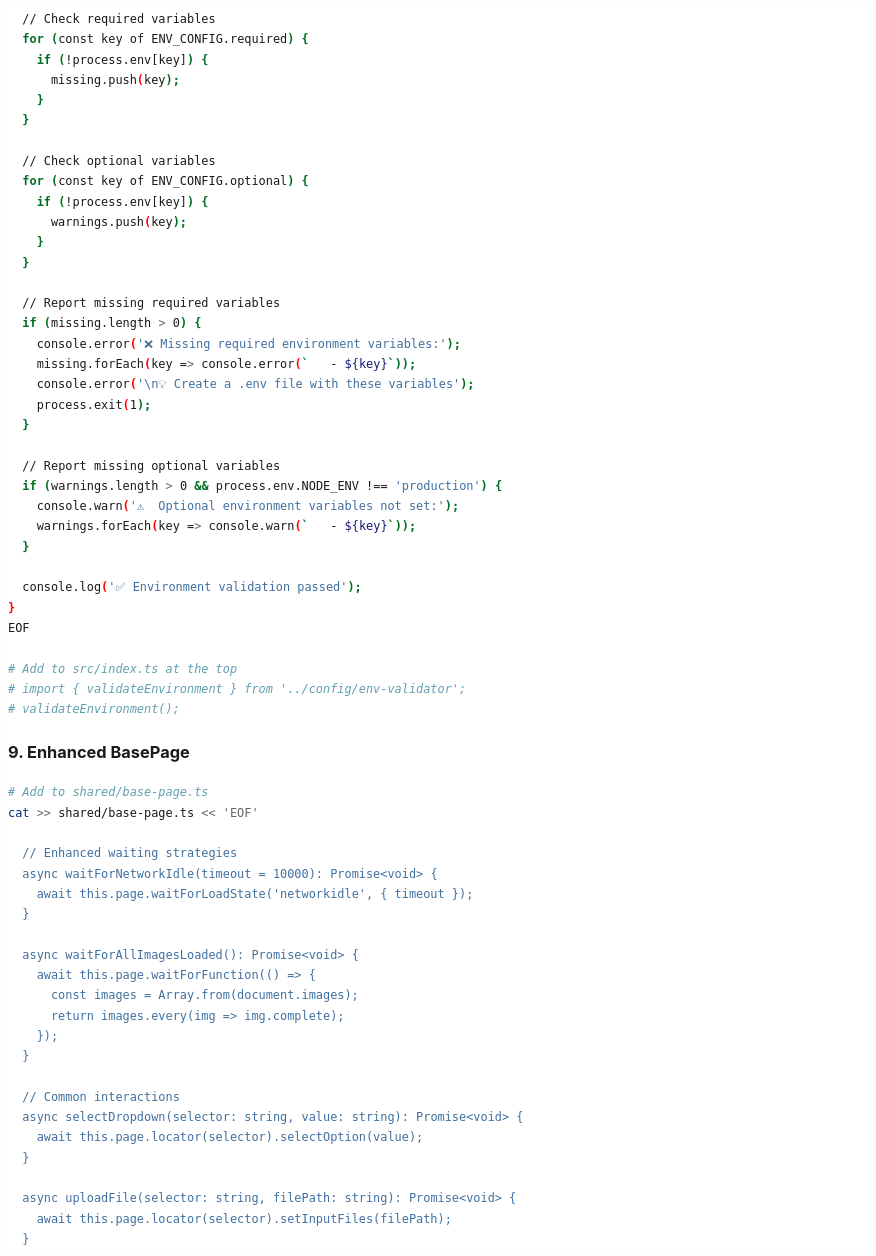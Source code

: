 ```bash
  // Check required variables
  for (const key of ENV_CONFIG.required) {
    if (!process.env[key]) {
      missing.push(key);
    }
  }

  // Check optional variables
  for (const key of ENV_CONFIG.optional) {
    if (!process.env[key]) {
      warnings.push(key);
    }
  }

  // Report missing required variables
  if (missing.length > 0) {
    console.error('❌ Missing required environment variables:');
    missing.forEach(key => console.error(`   - ${key}`));
    console.error('\n💡 Create a .env file with these variables');
    process.exit(1);
  }

  // Report missing optional variables
  if (warnings.length > 0 && process.env.NODE_ENV !== 'production') {
    console.warn('⚠️  Optional environment variables not set:');
    warnings.forEach(key => console.warn(`   - ${key}`));
  }

  console.log('✅ Environment validation passed');
}
EOF

# Add to src/index.ts at the top
# import { validateEnvironment } from '../config/env-validator';
# validateEnvironment();
```

### 9. Enhanced BasePage
```bash
# Add to shared/base-page.ts
cat >> shared/base-page.ts << 'EOF'

  // Enhanced waiting strategies
  async waitForNetworkIdle(timeout = 10000): Promise<void> {
    await this.page.waitForLoadState('networkidle', { timeout });
  }

  async waitForAllImagesLoaded(): Promise<void> {
    await this.page.waitForFunction(() => {
      const images = Array.from(document.images);
      return images.every(img => img.complete);
    });
  }

  // Common interactions
  async selectDropdown(selector: string, value: string): Promise<void> {
    await this.page.locator(selector).selectOption(value);
  }

  async uploadFile(selector: string, filePath: string): Promise<void> {
    await this.page.locator(selector).setInputFiles(filePath);
  }

```